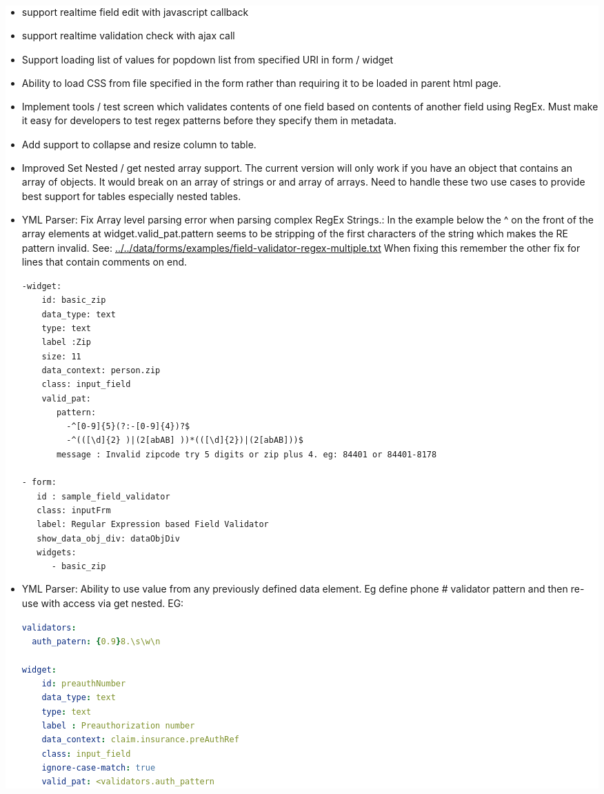 * support realtime field edit with javascript callback

* support realtime validation check with ajax call

* Support loading list of values for popdown list from specified URI in form / widget

* Ability to load CSS from file specified in the form rather than requiring it to be loaded in parent html page.

* Implement tools / test  screen which validates contents of one field based on contents of another field using RegEx.  Must make it easy for developers to test regex patterns before they specify them in metadata.

* Add support to collapse and resize column to table. 

* Improved Set Nested / get nested array support.  The current version will only work if you have an object that contains an array of objects.   It would break on an array of strings or and array of arrays.   Need to handle these two use cases to provide best support for tables especially nested tables.

* YML Parser: Fix Array level parsing error when parsing complex RegEx Strings.:  In the example below the ^ on the front of the array elements at widget.valid_pat.pattern seems to be stripping of the first characters of the string which makes the RE pattern invalid.  See:  [../../data/forms/examples/field-validator-regex-multiple.txt](../../data/forms/examples/field-validator-regex-multiple.txt)   When fixing this remember the other fix for lines that contain comments on end.  

  ```
  -widget:
      id: basic_zip
      data_type: text
      type: text
      label :Zip
      size: 11
      data_context: person.zip
      class: input_field
      valid_pat:
         pattern:
           -^[0-9]{5}(?:-[0-9]{4})?$
           -^(([\d]{2} )|(2[abAB] ))*(([\d]{2})|(2[abAB]))$
         message : Invalid zipcode try 5 digits or zip plus 4. eg: 84401 or 84401-8178
  
  - form:
     id : sample_field_validator
     class: inputFrm
     label: Regular Expression based Field Validator
     show_data_obj_div: dataObjDiv
     widgets:   
        - basic_zip
  ```

  


* YML Parser: Ability to use value from any previously defined data element.  Eg define phone # validator pattern and then re-use with access via get nested.  EG:    

  ```yml
  validators:
    auth_patern: {0.9}8.\s\w\n
  
  widget:
      id: preauthNumber
      data_type: text
      type: text
      label : Preauthorization number
      data_context: claim.insurance.preAuthRef
      class: input_field
      ignore-case-match: true
      valid_pat: <validators.auth_pattern
  
  ```